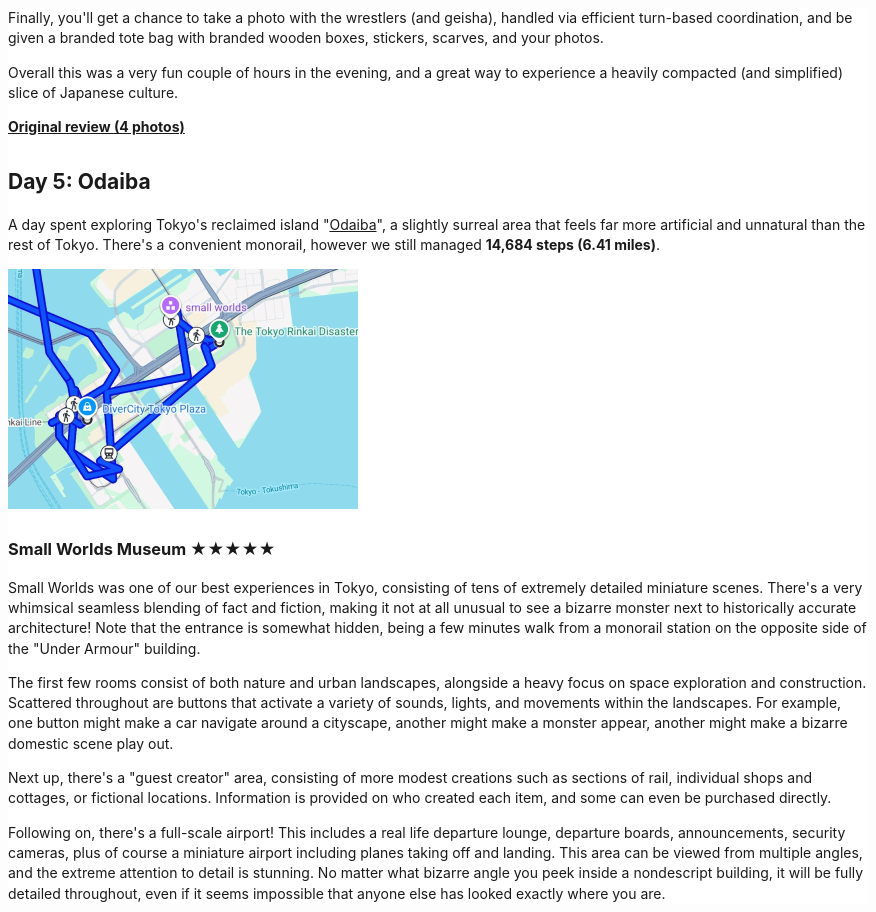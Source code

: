 Finally, you'll get a chance to take a photo with the wrestlers (and geisha), handled via efficient turn-based coordination, and be given a branded tote bag with branded wooden boxes, stickers, scarves, and your photos.

Overall this was a very fun couple of hours in the evening, and a great way to experience a heavily compacted (and simplified) slice of Japanese culture.

**[Original review (4 photos)](https://www.tripadvisor.co.uk/ShowUserReviews-g14134311-d27189884-r1030572225-Asakusa_Sumo_Stable-Asakusa_Taito_Tokyo_Tokyo_Prefecture_Kanto.html)**

## Day 5: Odaiba

A day spent exploring Tokyo's reclaimed island "[Odaiba](https://en.wikipedia.org/wiki/Odaiba)", a slightly surreal area that feels far more artificial and unnatural than the rest of Tokyo. There's a convenient monorail, however we still managed **14,684 steps (6.41 miles)**.

[![Japan 1 day 5 map](/assets/images/2025/japan1-day5-thumbnail.png)](/assets/images/2025/japan1-day5.png)

### Small Worlds Museum ★★★★★

Small Worlds was one of our best experiences in Tokyo, consisting of tens of extremely detailed miniature scenes. There's a very whimsical seamless blending of fact and fiction, making it not at all unusual to see a bizarre monster next to historically accurate architecture! Note that the entrance is somewhat hidden, being a few minutes walk from a monorail station on the opposite side of the "Under Armour" building.

The first few rooms consist of both nature and urban landscapes, alongside a heavy focus on space exploration and construction. Scattered throughout are buttons that activate a variety of sounds, lights, and movements within the landscapes. For example, one button might make a car navigate around a cityscape, another might make a monster appear, another might make a bizarre domestic scene play out.

Next up, there's a "guest creator" area, consisting of more modest creations such as sections of rail, individual shops and cottages, or fictional locations. Information is provided on who created each item, and some can even be purchased directly.

Following on, there's a full-scale airport! This includes a real life departure lounge, departure boards, announcements, security cameras, plus of course a miniature airport including planes taking off and landing. This area can be viewed from multiple angles, and the extreme attention to detail is stunning. No matter what bizarre angle you peek inside a nondescript building, it will be fully detailed throughout, even if it seems impossible that anyone else has looked exactly where you are.

